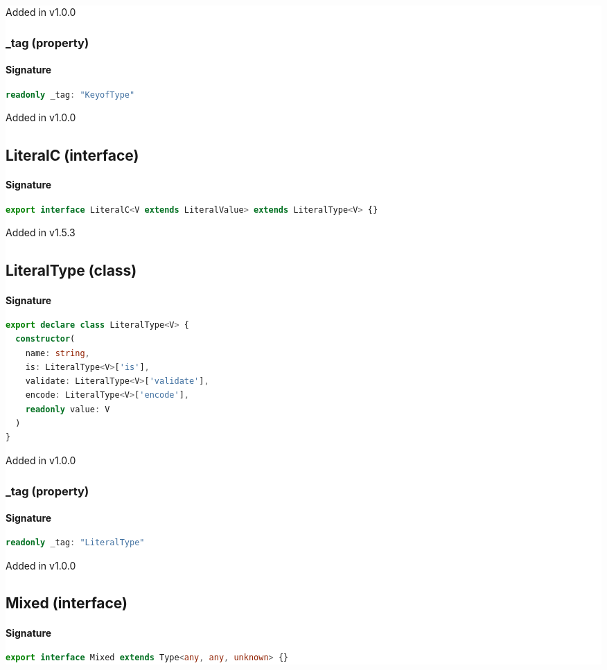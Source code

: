 Added in v1.0.0

### \_tag (property)

**Signature**

```ts
readonly _tag: "KeyofType"
```

Added in v1.0.0

## LiteralC (interface)

**Signature**

```ts
export interface LiteralC<V extends LiteralValue> extends LiteralType<V> {}
```

Added in v1.5.3

## LiteralType (class)

**Signature**

```ts
export declare class LiteralType<V> {
  constructor(
    name: string,
    is: LiteralType<V>['is'],
    validate: LiteralType<V>['validate'],
    encode: LiteralType<V>['encode'],
    readonly value: V
  )
}
```

Added in v1.0.0

### \_tag (property)

**Signature**

```ts
readonly _tag: "LiteralType"
```

Added in v1.0.0

## Mixed (interface)

**Signature**

```ts
export interface Mixed extends Type<any, any, unknown> {}
```


  [key: string]: Any
  [key: string]: Mixed